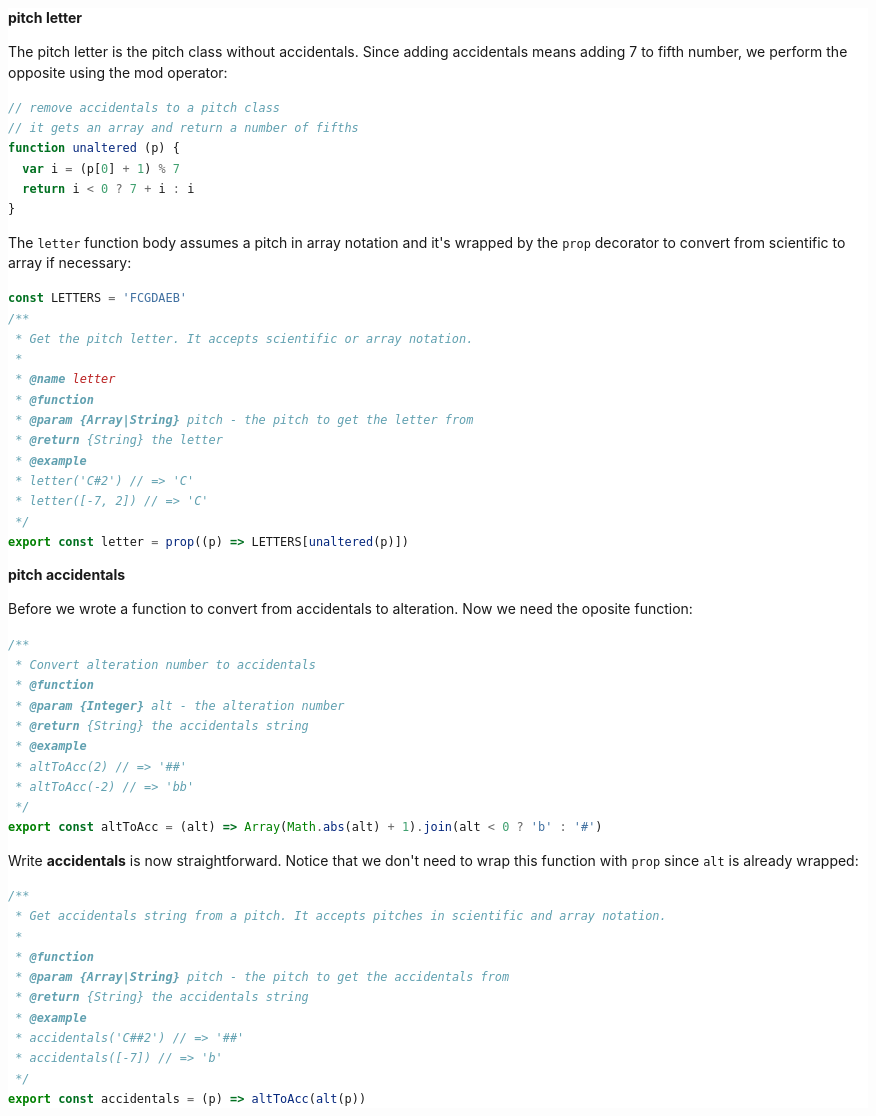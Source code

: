 __pitch letter__

The pitch letter is the pitch class without accidentals. Since adding accidentals means adding 7 to fifth number, we perform the opposite using the mod operator:

```js
// remove accidentals to a pitch class
// it gets an array and return a number of fifths
function unaltered (p) {
  var i = (p[0] + 1) % 7
  return i < 0 ? 7 + i : i
}
```

The `letter` function body assumes a pitch in array notation and it's wrapped by the `prop` decorator to convert from scientific to array if necessary:

```js
const LETTERS = 'FCGDAEB'
/**
 * Get the pitch letter. It accepts scientific or array notation.
 *
 * @name letter
 * @function
 * @param {Array|String} pitch - the pitch to get the letter from
 * @return {String} the letter
 * @example
 * letter('C#2') // => 'C'
 * letter([-7, 2]) // => 'C'
 */
export const letter = prop((p) => LETTERS[unaltered(p)])
```

__pitch accidentals__

Before we wrote a function to convert from accidentals to alteration. Now we need the oposite function:

```js
/**
 * Convert alteration number to accidentals
 * @function
 * @param {Integer} alt - the alteration number
 * @return {String} the accidentals string
 * @example
 * altToAcc(2) // => '##'
 * altToAcc(-2) // => 'bb'
 */
export const altToAcc = (alt) => Array(Math.abs(alt) + 1).join(alt < 0 ? 'b' : '#')
```

Write __accidentals__ is now straightforward. Notice that we don't need to wrap this function with `prop` since `alt` is already wrapped:

```js
/**
 * Get accidentals string from a pitch. It accepts pitches in scientific and array notation.
 *
 * @function
 * @param {Array|String} pitch - the pitch to get the accidentals from
 * @return {String} the accidentals string
 * @example
 * accidentals('C##2') // => '##'
 * accidentals([-7]) // => 'b'
 */
export const accidentals = (p) => altToAcc(alt(p))
```
